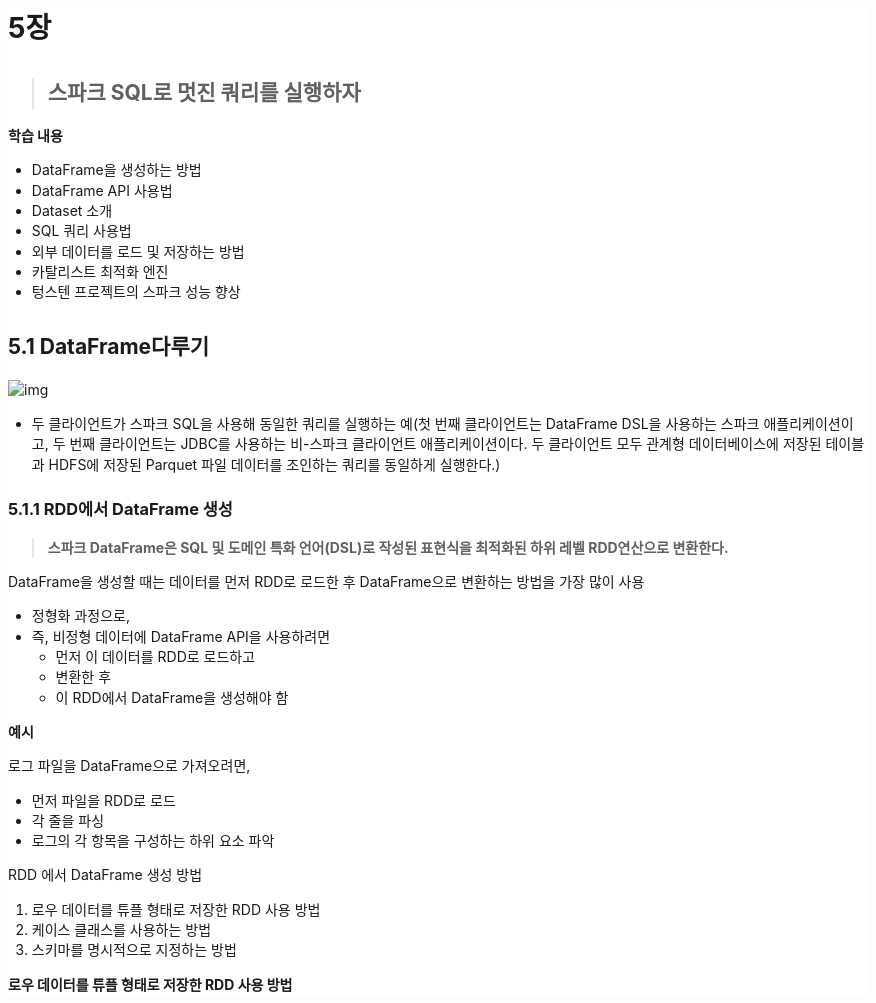 # 5장

> ## 스파크 SQL로 멋진 쿼리를 실행하자

**학습 내용**

- DataFrame을 생성하는 방법
- DataFrame API 사용법
- Dataset 소개
- SQL 쿼리 사용법
- 외부 데이터를 로드 및 저장하는 방법
- 카탈리스트 최적화 엔진
- 텅스텐 프로젝트의 스파크 성능 향상



## 5.1 DataFrame다루기



![img](https://thebook.io/img/006908/spark171.jpg)

- 두 클라이언트가 스파크 SQL을 사용해 동일한 쿼리를 실행하는 예(첫 번째 클라이언트는 DataFrame DSL을 사용하는 스파크 애플리케이션이고, 두 번째 클라이언트는 JDBC를 사용하는 비-스파크 클라이언트 애플리케이션이다. 두 클라이언트 모두 관계형 데이터베이스에 저장된 테이블과 HDFS에 저장된 Parquet 파일 데이터를 조인하는 쿼리를 동일하게 실행한다.)

 

### 5.1.1 RDD에서 DataFrame 생성

> **스파크 DataFrame은 SQL 및 도메인 특화 언어(DSL)로 작성된 표현식을 최적화된 하위 레벨 RDD연산으로 변환한다.**

DataFrame을 생성할 때는 데이터를 먼저 RDD로 로드한 후 DataFrame으로 변환하는 방법을 가장 많이 사용 

- 정형화 과정으로,
- 즉, 비정형 데이터에 DataFrame API을 사용하려면
  - 먼저 이 데이터를 RDD로 로드하고 
  - 변환한 후 
  - 이 RDD에서 DataFrame을 생성해야 함

**예시**

로그 파일을 DataFrame으로 가져오려면,

- 먼저 파일을 RDD로 로드
- 각 줄을 파싱
- 로그의 각 항목을 구성하는 하위 요소 파악



RDD 에서 DataFrame 생성 방법

1. 로우 데이터를 튜플 형태로 저장한 RDD 사용 방법
2.  케이스 클래스를 사용하는 방법
3. 스키마를 명시적으로 지정하는 방법



**로우 데이터를 튜플 형태로 저장한 RDD 사용 방법**
